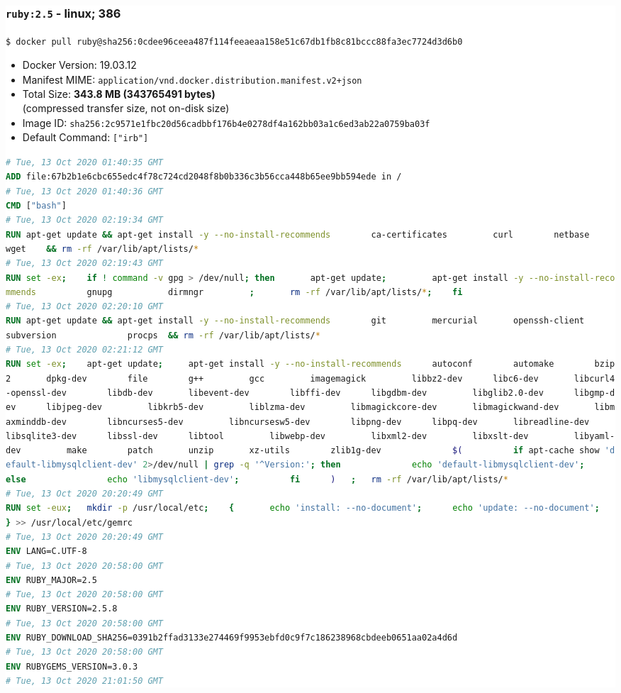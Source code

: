 ### `ruby:2.5` - linux; 386

```console
$ docker pull ruby@sha256:0cdee96ceea487f114feeaeaa158e51c67db1fb8c81bccc88fa3ec7724d3d6b0
```

-	Docker Version: 19.03.12
-	Manifest MIME: `application/vnd.docker.distribution.manifest.v2+json`
-	Total Size: **343.8 MB (343765491 bytes)**  
	(compressed transfer size, not on-disk size)
-	Image ID: `sha256:2c9571e1fbc20d56cadbbf176b4e0278df4a162bb03a1c6ed3ab22a0759ba03f`
-	Default Command: `["irb"]`

```dockerfile
# Tue, 13 Oct 2020 01:40:35 GMT
ADD file:67b2b1e6cbc655edc4f78c724cd2048f8b0b336c3b56cca448b65ee9bb594ede in / 
# Tue, 13 Oct 2020 01:40:36 GMT
CMD ["bash"]
# Tue, 13 Oct 2020 02:19:34 GMT
RUN apt-get update && apt-get install -y --no-install-recommends 		ca-certificates 		curl 		netbase 		wget 	&& rm -rf /var/lib/apt/lists/*
# Tue, 13 Oct 2020 02:19:43 GMT
RUN set -ex; 	if ! command -v gpg > /dev/null; then 		apt-get update; 		apt-get install -y --no-install-recommends 			gnupg 			dirmngr 		; 		rm -rf /var/lib/apt/lists/*; 	fi
# Tue, 13 Oct 2020 02:20:10 GMT
RUN apt-get update && apt-get install -y --no-install-recommends 		git 		mercurial 		openssh-client 		subversion 				procps 	&& rm -rf /var/lib/apt/lists/*
# Tue, 13 Oct 2020 02:21:12 GMT
RUN set -ex; 	apt-get update; 	apt-get install -y --no-install-recommends 		autoconf 		automake 		bzip2 		dpkg-dev 		file 		g++ 		gcc 		imagemagick 		libbz2-dev 		libc6-dev 		libcurl4-openssl-dev 		libdb-dev 		libevent-dev 		libffi-dev 		libgdbm-dev 		libglib2.0-dev 		libgmp-dev 		libjpeg-dev 		libkrb5-dev 		liblzma-dev 		libmagickcore-dev 		libmagickwand-dev 		libmaxminddb-dev 		libncurses5-dev 		libncursesw5-dev 		libpng-dev 		libpq-dev 		libreadline-dev 		libsqlite3-dev 		libssl-dev 		libtool 		libwebp-dev 		libxml2-dev 		libxslt-dev 		libyaml-dev 		make 		patch 		unzip 		xz-utils 		zlib1g-dev 				$( 			if apt-cache show 'default-libmysqlclient-dev' 2>/dev/null | grep -q '^Version:'; then 				echo 'default-libmysqlclient-dev'; 			else 				echo 'libmysqlclient-dev'; 			fi 		) 	; 	rm -rf /var/lib/apt/lists/*
# Tue, 13 Oct 2020 20:20:49 GMT
RUN set -eux; 	mkdir -p /usr/local/etc; 	{ 		echo 'install: --no-document'; 		echo 'update: --no-document'; 	} >> /usr/local/etc/gemrc
# Tue, 13 Oct 2020 20:20:49 GMT
ENV LANG=C.UTF-8
# Tue, 13 Oct 2020 20:58:00 GMT
ENV RUBY_MAJOR=2.5
# Tue, 13 Oct 2020 20:58:00 GMT
ENV RUBY_VERSION=2.5.8
# Tue, 13 Oct 2020 20:58:00 GMT
ENV RUBY_DOWNLOAD_SHA256=0391b2ffad3133e274469f9953ebfd0c9f7c186238968cbdeeb0651aa02a4d6d
# Tue, 13 Oct 2020 20:58:00 GMT
ENV RUBYGEMS_VERSION=3.0.3
# Tue, 13 Oct 2020 21:01:50 GMT
```